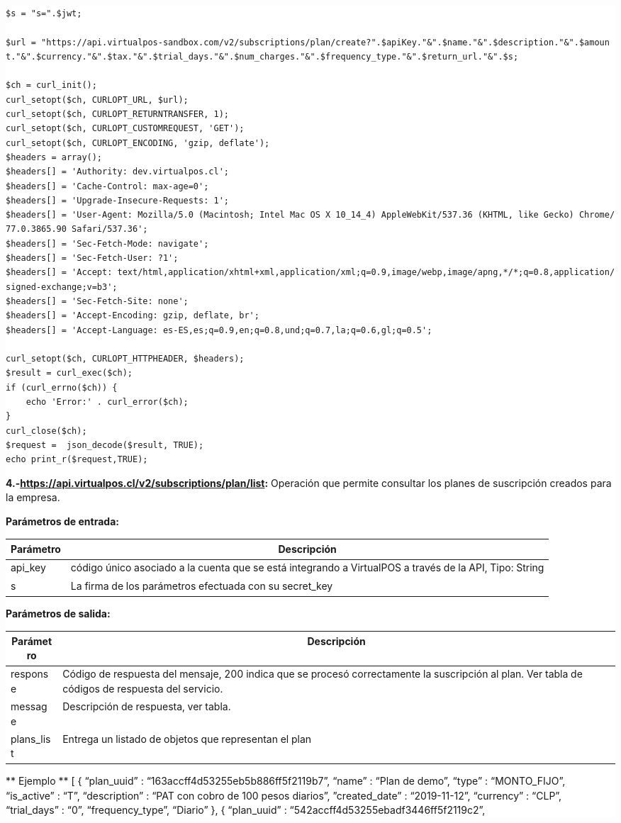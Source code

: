     $s = "s=".$jwt;
    
    $url = "https://api.virtualpos-sandbox.com/v2/subscriptions/plan/create?".$apiKey."&".$name."&".$description."&".$amount."&".$currency."&".$tax."&".$trial_days."&".$num_charges."&".$frequency_type."&".$return_url."&".$s;
       
    $ch = curl_init();
    curl_setopt($ch, CURLOPT_URL, $url);
    curl_setopt($ch, CURLOPT_RETURNTRANSFER, 1);
    curl_setopt($ch, CURLOPT_CUSTOMREQUEST, 'GET');
    curl_setopt($ch, CURLOPT_ENCODING, 'gzip, deflate');
    $headers = array();
    $headers[] = 'Authority: dev.virtualpos.cl';
    $headers[] = 'Cache-Control: max-age=0';
    $headers[] = 'Upgrade-Insecure-Requests: 1';
    $headers[] = 'User-Agent: Mozilla/5.0 (Macintosh; Intel Mac OS X 10_14_4) AppleWebKit/537.36 (KHTML, like Gecko) Chrome/77.0.3865.90 Safari/537.36';
    $headers[] = 'Sec-Fetch-Mode: navigate';
    $headers[] = 'Sec-Fetch-User: ?1';
    $headers[] = 'Accept: text/html,application/xhtml+xml,application/xml;q=0.9,image/webp,image/apng,*/*;q=0.8,application/signed-exchange;v=b3';
    $headers[] = 'Sec-Fetch-Site: none';
    $headers[] = 'Accept-Encoding: gzip, deflate, br';
    $headers[] = 'Accept-Language: es-ES,es;q=0.9,en;q=0.8,und;q=0.7,la;q=0.6,gl;q=0.5';

    curl_setopt($ch, CURLOPT_HTTPHEADER, $headers);
    $result = curl_exec($ch);
    if (curl_errno($ch)) {
        echo 'Error:' . curl_error($ch);
    }
    curl_close($ch);
    $request =  json_decode($result, TRUE);
    echo print_r($request,TRUE);

**4.-https://api.virtualpos.cl/v2/subscriptions/plan/list:** Operación que permite consultar los planes de suscripción creados para la empresa.

**Parámetros de entrada:**

| Parámetro |  Descripción|
|--|--|
| api_key | código único asociado a la cuenta que se está integrando a VirtualPOS a través de la API, Tipo: String |
|s|La firma de los parámetros efectuada con su secret_key|

**Parámetros de salida:**


| Parámetro | Descripción |
|--|--|
| response |  Código de respuesta del mensaje, 200 indica que se procesó correctamente la suscripción al plan. Ver tabla de códigos de respuesta del servicio.|
|  message| Descripción de respuesta, ver tabla. |
| plans_list | Entrega un listado de objetos que representan el plan|
** Ejemplo **
[  { “plan_uuid” : “163accff4d53255eb5b886ff5f2119b7”, 
     “name” : “Plan de demo”, 
     “type” : “MONTO_FIJO”, 
     “is_active” : “T”, 
     “description” : “PAT con cobro de 100 pesos diarios”,
     ”created_date” : “2019-11-12”, 
     “currency” : “CLP”,
     “trial_days” : “0”,
     “frequency_type”, “Diario”
    },
    { “plan_uuid” : “542accff4d53255ebadf3446ff5f2119c2”, 